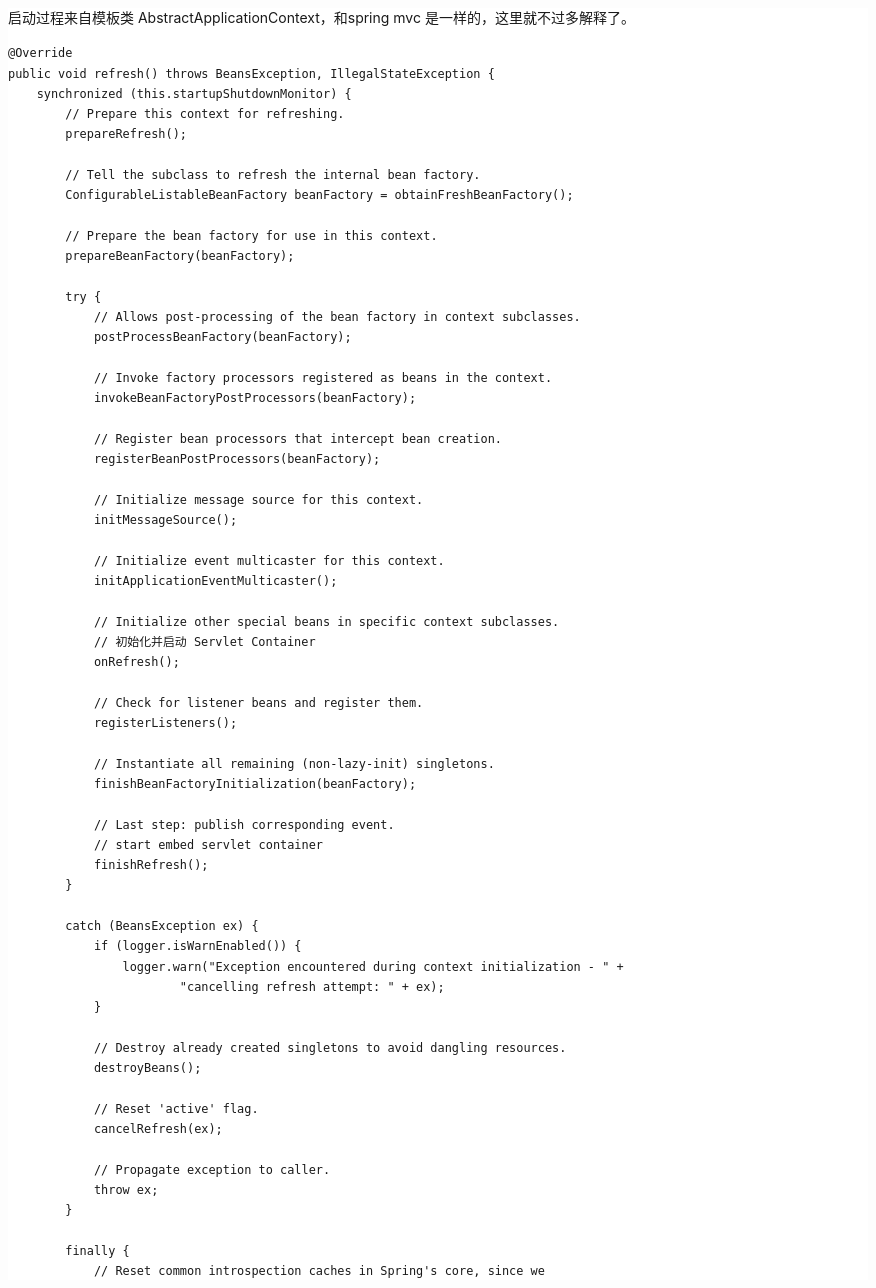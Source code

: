 启动过程来自模板类 AbstractApplicationContext，和spring mvc 是一样的，这里就不过多解释了。

```
@Override
public void refresh() throws BeansException, IllegalStateException {
    synchronized (this.startupShutdownMonitor) {
        // Prepare this context for refreshing.
        prepareRefresh();

        // Tell the subclass to refresh the internal bean factory.
        ConfigurableListableBeanFactory beanFactory = obtainFreshBeanFactory();

        // Prepare the bean factory for use in this context.
        prepareBeanFactory(beanFactory);

        try {
            // Allows post-processing of the bean factory in context subclasses.
            postProcessBeanFactory(beanFactory);

            // Invoke factory processors registered as beans in the context.
            invokeBeanFactoryPostProcessors(beanFactory);

            // Register bean processors that intercept bean creation.
            registerBeanPostProcessors(beanFactory);

            // Initialize message source for this context.
            initMessageSource();

            // Initialize event multicaster for this context.
            initApplicationEventMulticaster();

            // Initialize other special beans in specific context subclasses.
            // 初始化并启动 Servlet Container
            onRefresh();

            // Check for listener beans and register them.
            registerListeners();

            // Instantiate all remaining (non-lazy-init) singletons.
            finishBeanFactoryInitialization(beanFactory);

            // Last step: publish corresponding event.
            // start embed servlet container
            finishRefresh();
        }

        catch (BeansException ex) {
            if (logger.isWarnEnabled()) {
                logger.warn("Exception encountered during context initialization - " +
                        "cancelling refresh attempt: " + ex);
            }

            // Destroy already created singletons to avoid dangling resources.
            destroyBeans();

            // Reset 'active' flag.
            cancelRefresh(ex);

            // Propagate exception to caller.
            throw ex;
        }

        finally {
            // Reset common introspection caches in Spring's core, since we
```